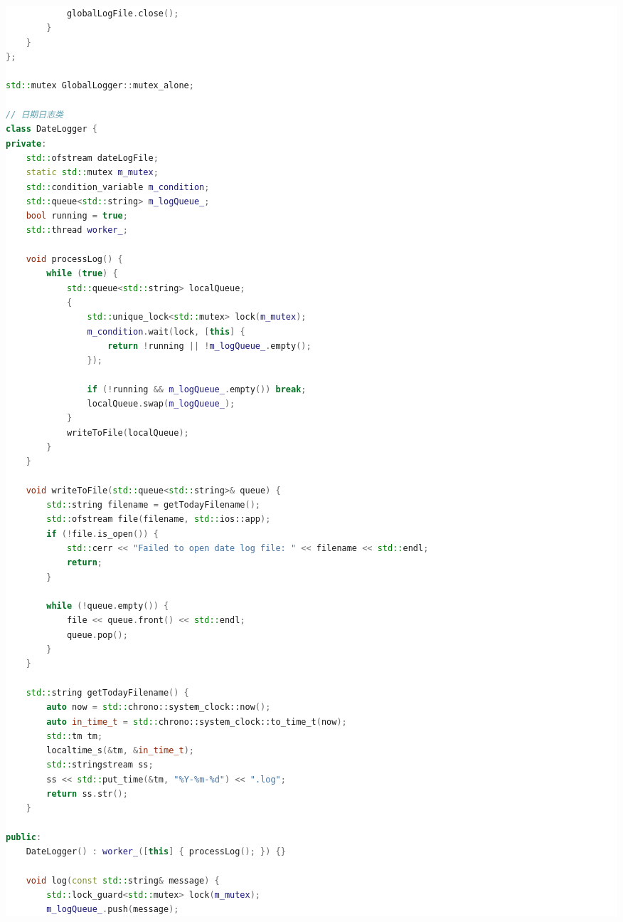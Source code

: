 ```cpp
            globalLogFile.close();
        }
    }
};

std::mutex GlobalLogger::mutex_alone;

// 日期日志类
class DateLogger {
private:
    std::ofstream dateLogFile;
    static std::mutex m_mutex;
    std::condition_variable m_condition;
    std::queue<std::string> m_logQueue_;
    bool running = true;
    std::thread worker_;

    void processLog() {
        while (true) {
            std::queue<std::string> localQueue;
            {
                std::unique_lock<std::mutex> lock(m_mutex);
                m_condition.wait(lock, [this] { 
                    return !running || !m_logQueue_.empty(); 
                });

                if (!running && m_logQueue_.empty()) break;
                localQueue.swap(m_logQueue_);
            }
            writeToFile(localQueue);
        }
    }

    void writeToFile(std::queue<std::string>& queue) {
        std::string filename = getTodayFilename();
        std::ofstream file(filename, std::ios::app);
        if (!file.is_open()) {
            std::cerr << "Failed to open date log file: " << filename << std::endl;
            return;
        }

        while (!queue.empty()) {
            file << queue.front() << std::endl;
            queue.pop();
        }
    }

    std::string getTodayFilename() {
        auto now = std::chrono::system_clock::now();
        auto in_time_t = std::chrono::system_clock::to_time_t(now);
        std::tm tm;
        localtime_s(&tm, &in_time_t);
        std::stringstream ss;
        ss << std::put_time(&tm, "%Y-%m-%d") << ".log";
        return ss.str();
    }

public:
    DateLogger() : worker_([this] { processLog(); }) {}

    void log(const std::string& message) {
        std::lock_guard<std::mutex> lock(m_mutex);
        m_logQueue_.push(message);
```